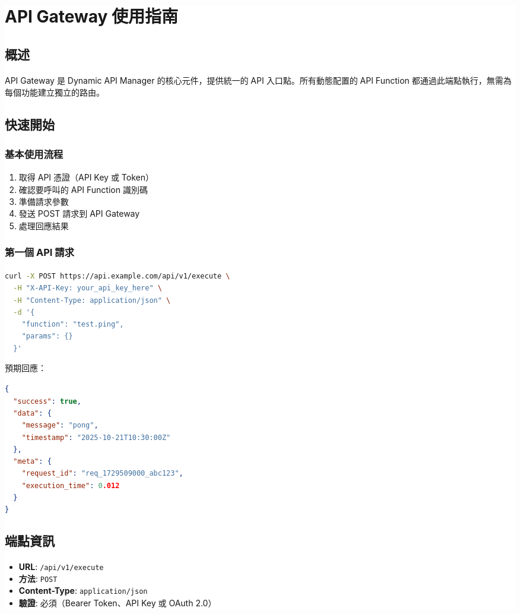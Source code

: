 # API Gateway 使用指南

## 概述

API Gateway 是 Dynamic API Manager 的核心元件，提供統一的 API 入口點。所有動態配置的 API Function 都通過此端點執行，無需為每個功能建立獨立的路由。

## 快速開始

### 基本使用流程

1. 取得 API 憑證（API Key 或 Token）
2. 確認要呼叫的 API Function 識別碼
3. 準備請求參數
4. 發送 POST 請求到 API Gateway
5. 處理回應結果

### 第一個 API 請求

```bash
curl -X POST https://api.example.com/api/v1/execute \
  -H "X-API-Key: your_api_key_here" \
  -H "Content-Type: application/json" \
  -d '{
    "function": "test.ping",
    "params": {}
  }'
```

預期回應：

```json
{
  "success": true,
  "data": {
    "message": "pong",
    "timestamp": "2025-10-21T10:30:00Z"
  },
  "meta": {
    "request_id": "req_1729509000_abc123",
    "execution_time": 0.012
  }
}
```

## 端點資訊

- **URL**: `/api/v1/execute`
- **方法**: `POST`
- **Content-Type**: `application/json`
- **驗證**: 必須（Bearer Token、API Key 或 OAuth 2.0）
